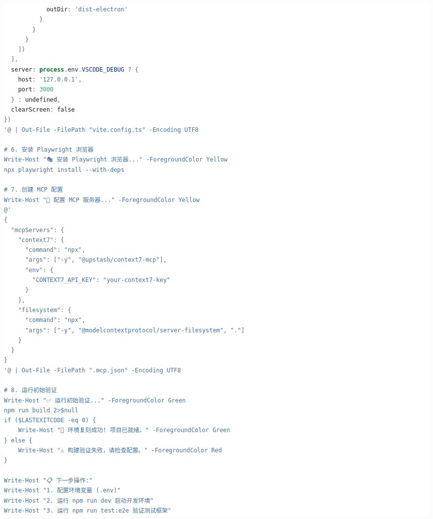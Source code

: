 ```powershell
            outDir: 'dist-electron'
          }
        }
      }
    ])
  ],
  server: process.env.VSCODE_DEBUG ? {
    host: '127.0.0.1',
    port: 3000
  } : undefined,
  clearScreen: false
})
'@ | Out-File -FilePath "vite.config.ts" -Encoding UTF8

# 6. 安装 Playwright 浏览器
Write-Host "🎭 安装 Playwright 浏览器..." -ForegroundColor Yellow
npx playwright install --with-deps

# 7. 创建 MCP 配置
Write-Host "🔧 配置 MCP 服务器..." -ForegroundColor Yellow
@'
{
  "mcpServers": {
    "context7": {
      "command": "npx",
      "args": ["-y", "@upstash/context7-mcp"],
      "env": {
        "CONTEXT7_API_KEY": "your-context7-key"
      }
    },
    "filesystem": {
      "command": "npx",
      "args": ["-y", "@modelcontextprotocol/server-filesystem", "."]
    }
  }
}
'@ | Out-File -FilePath ".mcp.json" -Encoding UTF8

# 8. 运行初始验证
Write-Host "✅ 运行初始验证..." -ForegroundColor Green
npm run build 2>$null
if ($LASTEXITCODE -eq 0) {
    Write-Host "🎉 环境复刻成功! 项目已就绪。" -ForegroundColor Green
} else {
    Write-Host "⚠️ 构建验证失败，请检查配置。" -ForegroundColor Red
}

Write-Host "📋 下一步操作:"
Write-Host "1. 配置环境变量 (.env)"
Write-Host "2. 运行 npm run dev 启动开发环境"
Write-Host "3. 运行 npm run test:e2e 验证测试框架"
```
